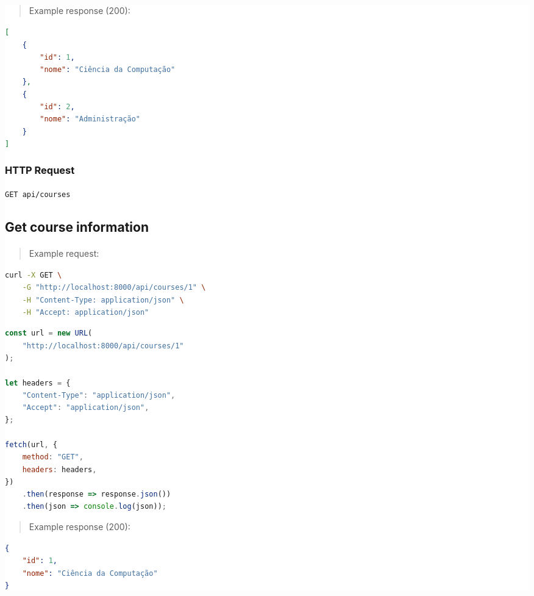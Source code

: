 
> Example response (200):

```json
[
    {
        "id": 1,
        "nome": "Ciência da Computação"
    },
    {
        "id": 2,
        "nome": "Administração"
    }
]
```

### HTTP Request
`GET api/courses`





## Get course information

> Example request:

```bash
curl -X GET \
    -G "http://localhost:8000/api/courses/1" \
    -H "Content-Type: application/json" \
    -H "Accept: application/json"
```

```javascript
const url = new URL(
    "http://localhost:8000/api/courses/1"
);

let headers = {
    "Content-Type": "application/json",
    "Accept": "application/json",
};

fetch(url, {
    method: "GET",
    headers: headers,
})
    .then(response => response.json())
    .then(json => console.log(json));
```


> Example response (200):

```json
{
    "id": 1,
    "nome": "Ciência da Computação"
}
```
